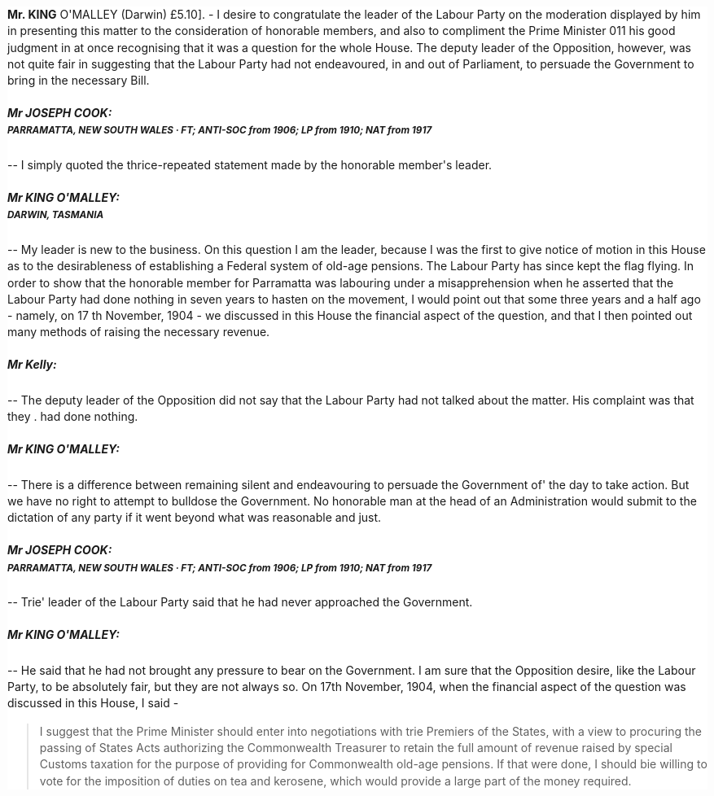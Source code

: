 
 **Mr. KING** O'MALLEY (Darwin) £5.10]. - I desire to congratulate the leader of the Labour Party on the moderation displayed by him in presenting this matter to the consideration of honorable members, and also to compliment the Prime Minister 011 his good judgment in at once recognising that it was a question for the whole House. The  deputy  leader of the Opposition, however, was not quite fair in suggesting  that the Labour Party had not endeavoured, in and out of Parliament, to persuade the Government to bring in the necessary Bill. 

##### Mr JOSEPH COOK:<br><small class="text-muted">PARRAMATTA, NEW SOUTH WALES &middot; FT; ANTI-SOC from 1906; LP from 1910; NAT from 1917</small>

--  I simply quoted the thrice-repeated statement made by the honorable member's leader. 

##### Mr KING O'MALLEY:<br><small class="text-muted">DARWIN, TASMANIA</small>

-- My leader is new to the business. On this question I am the leader, because I was the first to give notice of motion in this House as to the desirableness of establishing a Federal system of old-age pensions. The Labour Party has since kept the flag flying. In order to show that the honorable member for Parramatta was labouring under a misapprehension when he asserted that the Labour Party had done nothing in seven years to hasten on the movement, I would point out that some three years and a half ago - namely, on 17 th November, 1904 - we discussed in this House the financial aspect of the question, and that I then pointed out many methods of raising the necessary revenue. 

##### Mr Kelly:

--  The deputy leader of the Opposition did not say that the Labour Party had not talked about the matter. His complaint was that they . had done nothing. 

##### Mr KING O'MALLEY:

-- There is a difference between remaining silent and endeavouring to persuade the Government of' the day to take action. But we have no right to attempt to bulldose the Government. No honorable man at the head of an Administration would submit to the dictation of any party if it went beyond what was reasonable and just. 

##### Mr JOSEPH COOK:<br><small class="text-muted">PARRAMATTA, NEW SOUTH WALES &middot; FT; ANTI-SOC from 1906; LP from 1910; NAT from 1917</small>

--  Trie' leader of the Labour Party said that he had never approached the Government. 

##### Mr KING O'MALLEY:

-- He said that he had not brought any pressure to bear on the Government. I am sure that the Opposition desire, like the Labour Party, to be absolutely fair, but they are not always so. On 17th November, 1904, when the financial aspect of the question was discussed in this House, I said - 

  >I suggest that the Prime Minister should enter into negotiations with trie Premiers of the States, with a view to procuring the passing of States Acts authorizing the Commonwealth Treasurer to retain the full amount of revenue raised by special Customs taxation for the purpose of providing for Commonwealth old-age pensions. If that were done, I should bie willing to vote for the imposition of duties on tea and kerosene, which would provide a large part of the money required. 
